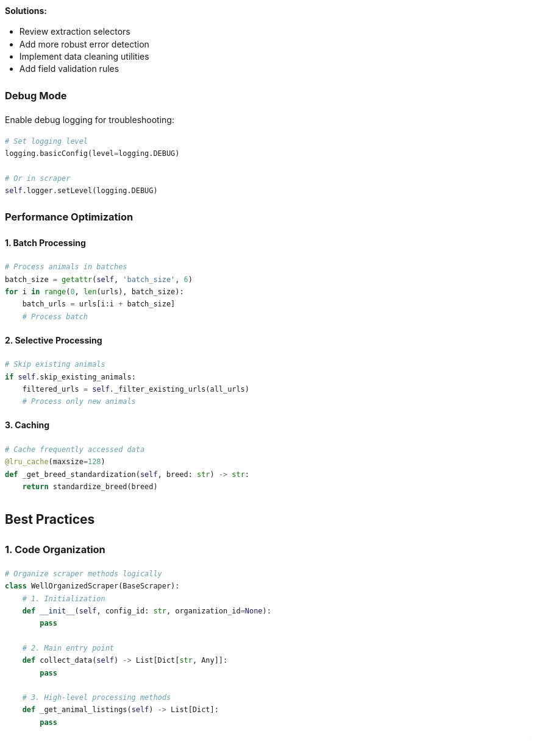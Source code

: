 **Solutions:**
- Review extraction selectors
- Add more robust error detection
- Implement data cleaning utilities
- Add field validation rules

### Debug Mode

Enable debug logging for troubleshooting:

```python
# Set logging level
logging.basicConfig(level=logging.DEBUG)

# Or in scraper
self.logger.setLevel(logging.DEBUG)
```

### Performance Optimization

#### 1. Batch Processing

```python
# Process animals in batches
batch_size = getattr(self, 'batch_size', 6)
for i in range(0, len(urls), batch_size):
    batch_urls = urls[i:i + batch_size]
    # Process batch
```

#### 2. Selective Processing

```python
# Skip existing animals
if self.skip_existing_animals:
    filtered_urls = self._filter_existing_urls(all_urls)
    # Process only new animals
```

#### 3. Caching

```python
# Cache frequently accessed data
@lru_cache(maxsize=128)
def _get_breed_standardization(self, breed: str) -> str:
    return standardize_breed(breed)
```

## Best Practices

### 1. Code Organization

```python
# Organize scraper methods logically
class WellOrganizedScraper(BaseScraper):
    # 1. Initialization
    def __init__(self, config_id: str, organization_id=None):
        pass
    
    # 2. Main entry point
    def collect_data(self) -> List[Dict[str, Any]]:
        pass
    
    # 3. High-level processing methods
    def _get_animal_listings(self) -> List[Dict]:
        pass
    
```